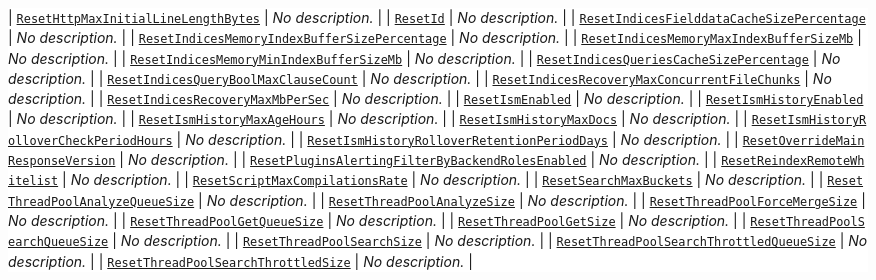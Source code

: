 | <code><a href="#@cdktf/provider-digitalocean.databaseOpensearchConfig.DatabaseOpensearchConfig.resetHttpMaxInitialLineLengthBytes">ResetHttpMaxInitialLineLengthBytes</a></code> | *No description.* |
| <code><a href="#@cdktf/provider-digitalocean.databaseOpensearchConfig.DatabaseOpensearchConfig.resetId">ResetId</a></code> | *No description.* |
| <code><a href="#@cdktf/provider-digitalocean.databaseOpensearchConfig.DatabaseOpensearchConfig.resetIndicesFielddataCacheSizePercentage">ResetIndicesFielddataCacheSizePercentage</a></code> | *No description.* |
| <code><a href="#@cdktf/provider-digitalocean.databaseOpensearchConfig.DatabaseOpensearchConfig.resetIndicesMemoryIndexBufferSizePercentage">ResetIndicesMemoryIndexBufferSizePercentage</a></code> | *No description.* |
| <code><a href="#@cdktf/provider-digitalocean.databaseOpensearchConfig.DatabaseOpensearchConfig.resetIndicesMemoryMaxIndexBufferSizeMb">ResetIndicesMemoryMaxIndexBufferSizeMb</a></code> | *No description.* |
| <code><a href="#@cdktf/provider-digitalocean.databaseOpensearchConfig.DatabaseOpensearchConfig.resetIndicesMemoryMinIndexBufferSizeMb">ResetIndicesMemoryMinIndexBufferSizeMb</a></code> | *No description.* |
| <code><a href="#@cdktf/provider-digitalocean.databaseOpensearchConfig.DatabaseOpensearchConfig.resetIndicesQueriesCacheSizePercentage">ResetIndicesQueriesCacheSizePercentage</a></code> | *No description.* |
| <code><a href="#@cdktf/provider-digitalocean.databaseOpensearchConfig.DatabaseOpensearchConfig.resetIndicesQueryBoolMaxClauseCount">ResetIndicesQueryBoolMaxClauseCount</a></code> | *No description.* |
| <code><a href="#@cdktf/provider-digitalocean.databaseOpensearchConfig.DatabaseOpensearchConfig.resetIndicesRecoveryMaxConcurrentFileChunks">ResetIndicesRecoveryMaxConcurrentFileChunks</a></code> | *No description.* |
| <code><a href="#@cdktf/provider-digitalocean.databaseOpensearchConfig.DatabaseOpensearchConfig.resetIndicesRecoveryMaxMbPerSec">ResetIndicesRecoveryMaxMbPerSec</a></code> | *No description.* |
| <code><a href="#@cdktf/provider-digitalocean.databaseOpensearchConfig.DatabaseOpensearchConfig.resetIsmEnabled">ResetIsmEnabled</a></code> | *No description.* |
| <code><a href="#@cdktf/provider-digitalocean.databaseOpensearchConfig.DatabaseOpensearchConfig.resetIsmHistoryEnabled">ResetIsmHistoryEnabled</a></code> | *No description.* |
| <code><a href="#@cdktf/provider-digitalocean.databaseOpensearchConfig.DatabaseOpensearchConfig.resetIsmHistoryMaxAgeHours">ResetIsmHistoryMaxAgeHours</a></code> | *No description.* |
| <code><a href="#@cdktf/provider-digitalocean.databaseOpensearchConfig.DatabaseOpensearchConfig.resetIsmHistoryMaxDocs">ResetIsmHistoryMaxDocs</a></code> | *No description.* |
| <code><a href="#@cdktf/provider-digitalocean.databaseOpensearchConfig.DatabaseOpensearchConfig.resetIsmHistoryRolloverCheckPeriodHours">ResetIsmHistoryRolloverCheckPeriodHours</a></code> | *No description.* |
| <code><a href="#@cdktf/provider-digitalocean.databaseOpensearchConfig.DatabaseOpensearchConfig.resetIsmHistoryRolloverRetentionPeriodDays">ResetIsmHistoryRolloverRetentionPeriodDays</a></code> | *No description.* |
| <code><a href="#@cdktf/provider-digitalocean.databaseOpensearchConfig.DatabaseOpensearchConfig.resetOverrideMainResponseVersion">ResetOverrideMainResponseVersion</a></code> | *No description.* |
| <code><a href="#@cdktf/provider-digitalocean.databaseOpensearchConfig.DatabaseOpensearchConfig.resetPluginsAlertingFilterByBackendRolesEnabled">ResetPluginsAlertingFilterByBackendRolesEnabled</a></code> | *No description.* |
| <code><a href="#@cdktf/provider-digitalocean.databaseOpensearchConfig.DatabaseOpensearchConfig.resetReindexRemoteWhitelist">ResetReindexRemoteWhitelist</a></code> | *No description.* |
| <code><a href="#@cdktf/provider-digitalocean.databaseOpensearchConfig.DatabaseOpensearchConfig.resetScriptMaxCompilationsRate">ResetScriptMaxCompilationsRate</a></code> | *No description.* |
| <code><a href="#@cdktf/provider-digitalocean.databaseOpensearchConfig.DatabaseOpensearchConfig.resetSearchMaxBuckets">ResetSearchMaxBuckets</a></code> | *No description.* |
| <code><a href="#@cdktf/provider-digitalocean.databaseOpensearchConfig.DatabaseOpensearchConfig.resetThreadPoolAnalyzeQueueSize">ResetThreadPoolAnalyzeQueueSize</a></code> | *No description.* |
| <code><a href="#@cdktf/provider-digitalocean.databaseOpensearchConfig.DatabaseOpensearchConfig.resetThreadPoolAnalyzeSize">ResetThreadPoolAnalyzeSize</a></code> | *No description.* |
| <code><a href="#@cdktf/provider-digitalocean.databaseOpensearchConfig.DatabaseOpensearchConfig.resetThreadPoolForceMergeSize">ResetThreadPoolForceMergeSize</a></code> | *No description.* |
| <code><a href="#@cdktf/provider-digitalocean.databaseOpensearchConfig.DatabaseOpensearchConfig.resetThreadPoolGetQueueSize">ResetThreadPoolGetQueueSize</a></code> | *No description.* |
| <code><a href="#@cdktf/provider-digitalocean.databaseOpensearchConfig.DatabaseOpensearchConfig.resetThreadPoolGetSize">ResetThreadPoolGetSize</a></code> | *No description.* |
| <code><a href="#@cdktf/provider-digitalocean.databaseOpensearchConfig.DatabaseOpensearchConfig.resetThreadPoolSearchQueueSize">ResetThreadPoolSearchQueueSize</a></code> | *No description.* |
| <code><a href="#@cdktf/provider-digitalocean.databaseOpensearchConfig.DatabaseOpensearchConfig.resetThreadPoolSearchSize">ResetThreadPoolSearchSize</a></code> | *No description.* |
| <code><a href="#@cdktf/provider-digitalocean.databaseOpensearchConfig.DatabaseOpensearchConfig.resetThreadPoolSearchThrottledQueueSize">ResetThreadPoolSearchThrottledQueueSize</a></code> | *No description.* |
| <code><a href="#@cdktf/provider-digitalocean.databaseOpensearchConfig.DatabaseOpensearchConfig.resetThreadPoolSearchThrottledSize">ResetThreadPoolSearchThrottledSize</a></code> | *No description.* |